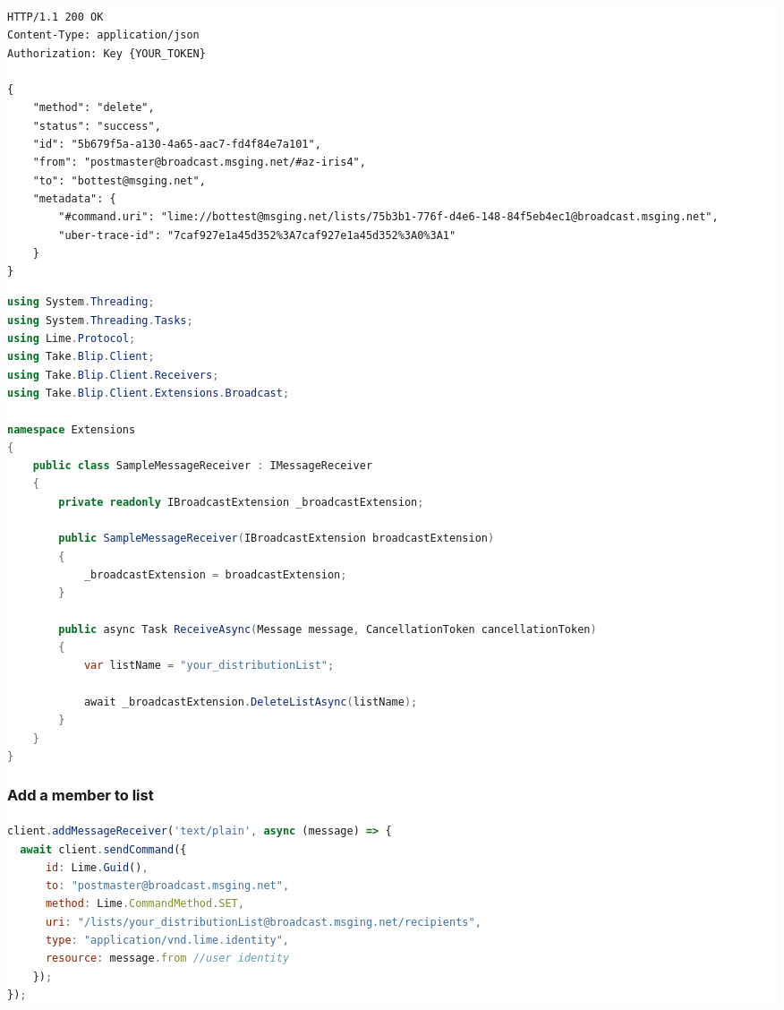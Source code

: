 ```http
HTTP/1.1 200 OK
Content-Type: application/json
Authorization: Key {YOUR_TOKEN}

{
    "method": "delete",
    "status": "success",
    "id": "5b679f5a-a130-4a65-aac7-fd4f84e7a101",
    "from": "postmaster@broadcast.msging.net/#az-iris4",
    "to": "bottest@msging.net",
    "metadata": {
        "#command.uri": "lime://bottest@msging.net/lists/75b3b1-776f-d4e6-148-84f5eb4ec1@broadcast.msging.net",
        "uber-trace-id": "7caf927e1a45d352%3A7caf927e1a45d352%3A0%3A1"
    }
}
```

```csharp
using System.Threading;
using System.Threading.Tasks;
using Lime.Protocol;
using Take.Blip.Client;
using Take.Blip.Client.Receivers;
using Take.Blip.Client.Extensions.Broadcast;

namespace Extensions
{
    public class SampleMessageReceiver : IMessageReceiver
    {
        private readonly IBroadcastExtension _broadcastExtension;

        public SampleMessageReceiver(IBroadcastExtension broadcastExtension)
        {
            _broadcastExtension = broadcastExtension;
        }

        public async Task ReceiveAsync(Message message, CancellationToken cancellationToken)
        {
            var listName = "your_distributionList";

            await _broadcastExtension.DeleteListAsync(listName);
        }
    }
}
```

### Add a member to list

```javascript
client.addMessageReceiver('text/plain', async (message) => {
  await client.sendCommand({  
      id: Lime.Guid(),
      to: "postmaster@broadcast.msging.net",
      method: Lime.CommandMethod.SET,
      uri: "/lists/your_distributionList@broadcast.msging.net/recipients",
      type: "application/vnd.lime.identity",
      resource: message.from //user identity
    });
});
```
